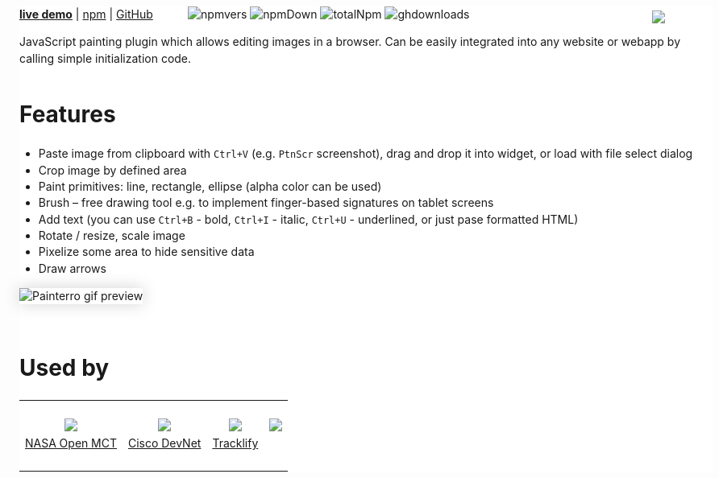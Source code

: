 <img src="https://raw.githubusercontent.com/devforth/painterro/master/res/painterro.png" align="right" style="padding:5px; width:70px" /> 

**[live demo](https://tracklify.com/painterro_demo/)** | [npm](https://www.npmjs.com/package/painterro) | [GitHub](https://github.com/devforth/painterro)
&nbsp;&nbsp;&nbsp;&nbsp;&nbsp;&nbsp;&nbsp;&nbsp;&nbsp;  ![npmvers](https://img.shields.io/npm/v/painterro) ![npmDown](https://img.shields.io/npm/dw/painterro?label=npm%20💾) ![totalNpm](https://img.shields.io/npm/dt/painterro?label=npm%20💾) ![ghdownloads](https://img.shields.io/github/downloads/devforth/painterro/total?label=github%20script%20💾) 

JavaScript painting plugin which allows editing images in a browser.
Can be easily integrated into any website or webapp by calling simple initialization code.




Features
========

- Paste image from clipboard with `Ctrl+V` (e.g. `PtnScr` screenshot), drag and drop it into widget, or load with file select dialog
- Crop image by defined area
- Paint primitives: line, rectangle, ellipse (alpha color can be used)
- Brush – free drawing tool e.g. to implement finger-based signatures on tablet screens
- Add text (you can use `Ctrl+B` - bold, `Ctrl+I` - italic, `Ctrl+U` - underlined, or just pase formatted HTML)
- Rotate / resize, scale image
- Pixelize some area to hide sensitive data
- Draw arrows

<img alt="Painterro gif preview" src="https://raw.githubusercontent.com/devforth/painterro/master/docs/painterro_gif.gif" 
 style="box-shadow: 0 0 20px lightgrey; margin: 0 0 20px 0;" /> 

Used by
=================

  <table border="0">
  <tr>
    <td align="center">
      <br>
      <a href="https://nasa.github.io/openmct/"><img src="https://nasa.github.io/openmct/static/res/images/logo-nasa.svg" height='100px'/></a>
      <br>
      <a href="https://nasa.github.io/openmct/">NASA Open MCT</a>
      <br>
      <br>
    </td>
    <td align="center">
      <br>
      <a href="https://github.com/CiscoDevNet"><img src="https://upload.wikimedia.org/wikipedia/commons/6/64/Cisco_logo.svg" height='100px'/></a>
      <br>
      <a href="https://github.com/CiscoDevNet">Cisco DevNet</a>
      <br>
      <br>
    </td>
    <td align="center"> 
      <br>
      <a href="https://tracklify.com" ><img src="https://tracklify.s3.eu-central-1.amazonaws.com/live/attachments/NGDPrTu6HMR4SAV8EeekE/pqUmAUENqEjcRLd1Gr2gtm/tuWej866xioDcDNqjFe8fR/tWidfqZnJqi273KG5FdWRg.svg" height='100px' /></a>
      <br>
      <a href="https://tracklify.com">Tracklify</a>
      <br>
      <br>
    </td>
    <td align="center"> 
      <br>
      <a href="https://fastdivs.com" ><img src="https://fastdivs.com/static/svg/logo.c1c15aa6d612.svg" height='100px' /></a>